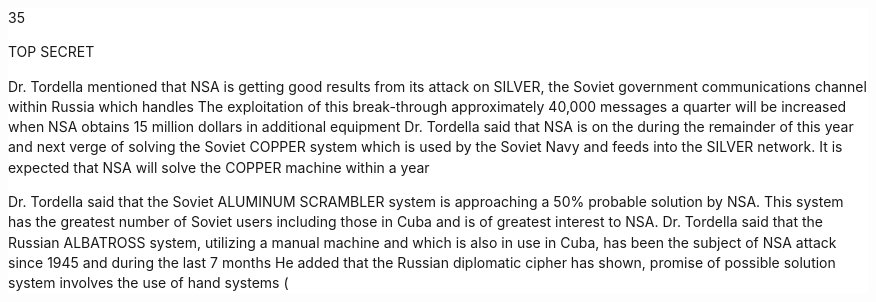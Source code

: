 35

TOP SECRET

Dr. Tordella mentioned that NSA is getting good results from its attack on
SILVER, the Soviet government communications channel within Russia which handles
The exploitation of this break-through
approximately 40,000 messages a quarter
will be increased when NSA obtains 15 million dollars in additional equipment
Dr. Tordella said that NSA is on the
during the remainder of this year and next
verge of solving the Soviet COPPER system which is used by the Soviet Navy and feeds
into the SILVER network. It is expected that NSA will solve the COPPER machine
within a year

Dr. Tordella said that the Soviet ALUMINUM SCRAMBLER system is approaching
a 50% probable solution by NSA. This system has the greatest number of Soviet users
including those in Cuba and is of greatest interest to NSA. Dr. Tordella said that
the Russian ALBATROSS system, utilizing a manual machine and which is also in use
in Cuba, has been the subject of NSA attack since 1945 and during the last 7 months
He added that the Russian diplomatic cipher
has shown, promise of possible solution
system involves the use of hand systems (